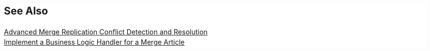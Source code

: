 ## See Also  
 [Advanced Merge Replication Conflict Detection and Resolution](../../Topics/TopicNameNotContainA/Advanced-Merge-Replication-Conflict-Detection-and-Resolution.md)   
 [Implement a Business Logic Handler for a Merge Article](../../Topics/TopicNameContainA/Implement-a-Business-Logic-Handler-for-a-Merge-Article.md)  
  
  